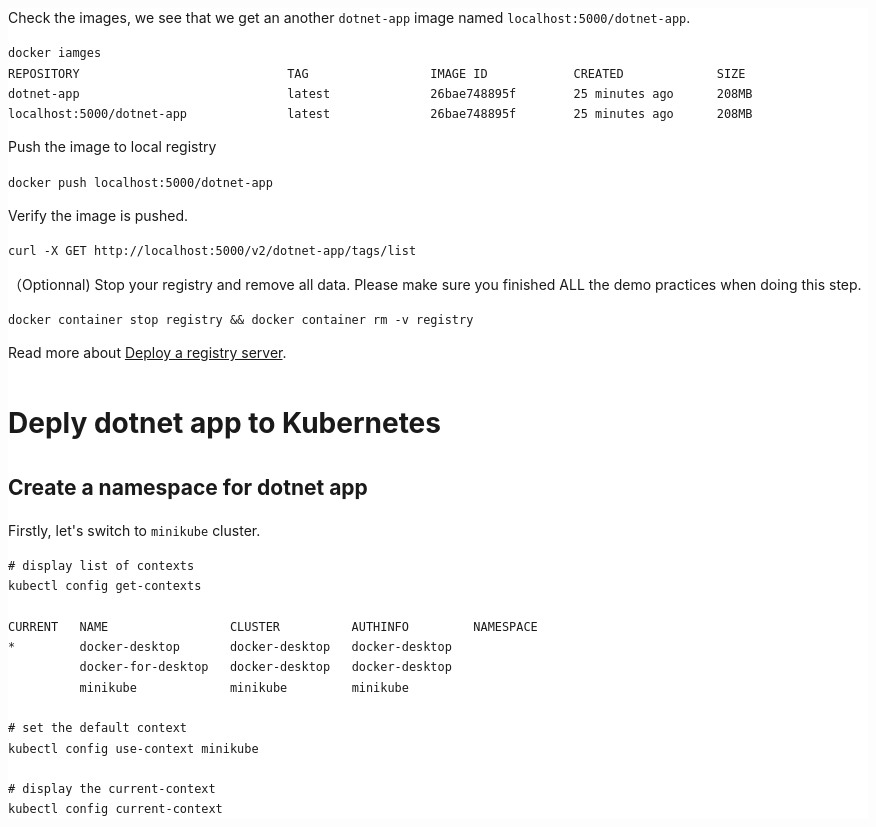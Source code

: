Check the images, we see that we get an another `dotnet-app` image named `localhost:5000/dotnet-app`.

``` shell
docker iamges
REPOSITORY                             TAG                 IMAGE ID            CREATED             SIZE
dotnet-app                             latest              26bae748895f        25 minutes ago      208MB
localhost:5000/dotnet-app              latest              26bae748895f        25 minutes ago      208MB
```

Push the image to local registry

``` shell
docker push localhost:5000/dotnet-app
```

Verify the image is pushed.

``` shell
curl -X GET http://localhost:5000/v2/dotnet-app/tags/list
```

（Optionnal) Stop your registry and remove all data. Please make sure you finished ALL the demo practices when doing this step.

``` shell
docker container stop registry && docker container rm -v registry
```

Read more about [Deploy a registry server](https://docs.docker.com/registry/deploying/).

# Deply dotnet app to Kubernetes

## Create a namespace for dotnet app

Firstly, let's switch to `minikube` cluster.

```shell
# display list of contexts
kubectl config get-contexts

CURRENT   NAME                 CLUSTER          AUTHINFO         NAMESPACE
*         docker-desktop       docker-desktop   docker-desktop
          docker-for-desktop   docker-desktop   docker-desktop
          minikube             minikube         minikube  

# set the default context
kubectl config use-context minikube

# display the current-context
kubectl config current-context
```
